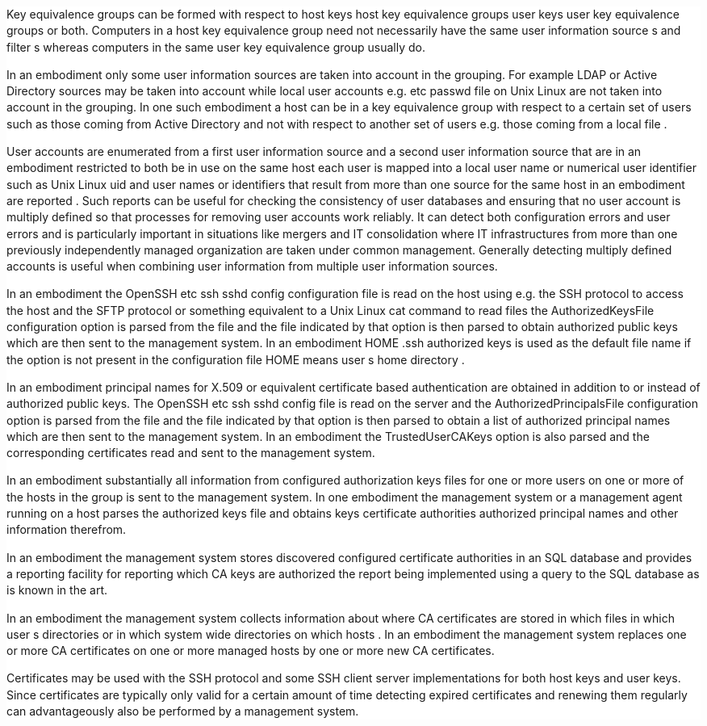 Key equivalence groups can be formed with respect to host keys host key equivalence groups user keys user key equivalence groups or both. Computers in a host key equivalence group need not necessarily have the same user information source s and filter s whereas computers in the same user key equivalence group usually do.

In an embodiment only some user information sources are taken into account in the grouping. For example LDAP or Active Directory sources may be taken into account while local user accounts e.g. etc passwd file on Unix Linux are not taken into account in the grouping. In one such embodiment a host can be in a key equivalence group with respect to a certain set of users such as those coming from Active Directory and not with respect to another set of users e.g. those coming from a local file .

User accounts are enumerated from a first user information source and a second user information source that are in an embodiment restricted to both be in use on the same host each user is mapped into a local user name or numerical user identifier such as Unix Linux uid and user names or identifiers that result from more than one source for the same host in an embodiment are reported . Such reports can be useful for checking the consistency of user databases and ensuring that no user account is multiply defined so that processes for removing user accounts work reliably. It can detect both configuration errors and user errors and is particularly important in situations like mergers and IT consolidation where IT infrastructures from more than one previously independently managed organization are taken under common management. Generally detecting multiply defined accounts is useful when combining user information from multiple user information sources.

In an embodiment the OpenSSH etc ssh sshd config configuration file is read on the host using e.g. the SSH protocol to access the host and the SFTP protocol or something equivalent to a Unix Linux cat command to read files the AuthorizedKeysFile configuration option is parsed from the file and the file indicated by that option is then parsed to obtain authorized public keys which are then sent to the management system. In an embodiment HOME .ssh authorized keys is used as the default file name if the option is not present in the configuration file HOME means user s home directory .

In an embodiment principal names for X.509 or equivalent certificate based authentication are obtained in addition to or instead of authorized public keys. The OpenSSH etc ssh sshd config file is read on the server and the AuthorizedPrincipalsFile configuration option is parsed from the file and the file indicated by that option is then parsed to obtain a list of authorized principal names which are then sent to the management system. In an embodiment the TrustedUserCAKeys option is also parsed and the corresponding certificates read and sent to the management system.

In an embodiment substantially all information from configured authorization keys files for one or more users on one or more of the hosts in the group is sent to the management system. In one embodiment the management system or a management agent running on a host parses the authorized keys file and obtains keys certificate authorities authorized principal names and other information therefrom.

In an embodiment the management system stores discovered configured certificate authorities in an SQL database and provides a reporting facility for reporting which CA keys are authorized the report being implemented using a query to the SQL database as is known in the art.

In an embodiment the management system collects information about where CA certificates are stored in which files in which user s directories or in which system wide directories on which hosts . In an embodiment the management system replaces one or more CA certificates on one or more managed hosts by one or more new CA certificates.

Certificates may be used with the SSH protocol and some SSH client server implementations for both host keys and user keys. Since certificates are typically only valid for a certain amount of time detecting expired certificates and renewing them regularly can advantageously also be performed by a management system.
